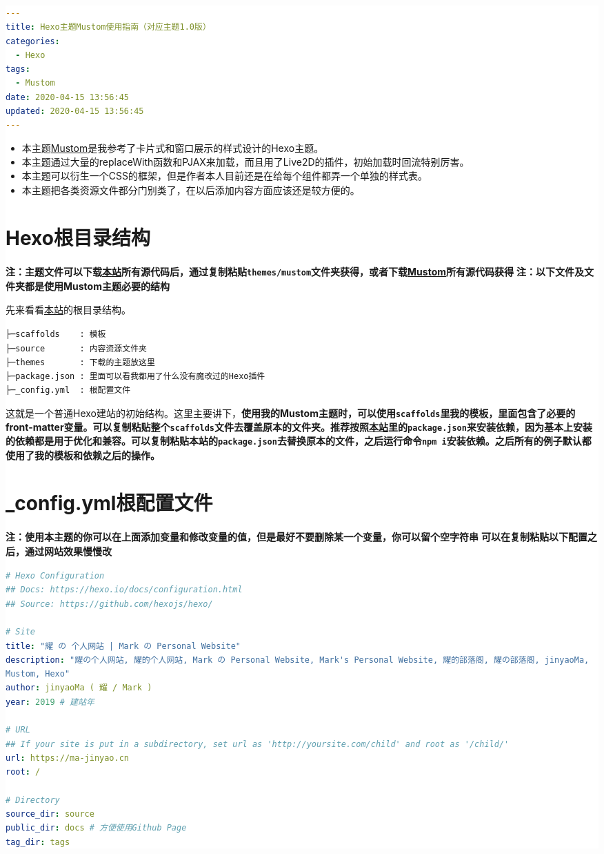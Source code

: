 ```yaml
---
title: Hexo主题Mustom使用指南（对应主题1.0版）
categories:
  - Hexo
tags:
  - Mustom
date: 2020-04-15 13:56:45
updated: 2020-04-15 13:56:45
---
```


- 本主题[Mustom](//github.com/jinyaoMa/hexo-theme-mustom)是我参考了卡片式和窗口展示的样式设计的Hexo主题。
- 本主题通过大量的replaceWith函数和PJAX来加载，而且用了Live2D的插件，初始加载时回流特别厉害。
- 本主题可以衍生一个CSS的框架，但是作者本人目前还是在给每个组件都弄一个单独的样式表。
- 本主题把各类资源文件都分门别类了，在以后添加内容方面应该还是较方便的。



# Hexo根目录结构

**注：主题文件可以下载[本站](//github.com/jinyaoMa/ma-jinyao.cn)所有源代码后，通过复制粘贴`themes/mustom`文件夹获得，或者下载[Mustom](//github.com/jinyaoMa/hexo-theme-mustom)所有源代码获得**
**注：以下文件及文件夹都是使用Mustom主题必要的结构**

先来看看[本站](//github.com/jinyaoMa/ma-jinyao.cn)的根目录结构。

```
├─scaffolds    : 模板
├─source       : 内容资源文件夹
├─themes       : 下载的主题放这里
├─package.json : 里面可以看我都用了什么没有魔改过的Hexo插件
├─_config.yml  : 根配置文件
```

这就是一个普通Hexo建站的初始结构。这里主要讲下，**使用我的Mustom主题时，可以使用`scaffolds`里我的模板，里面包含了必要的front-matter变量。可以复制粘贴整个`scaffolds`文件去覆盖原本的文件夹。推荐按照[本站](//github.com/jinyaoMa/ma-jinyao.cn)里的`package.json`来安装依赖，因为基本上安装的依赖都是用于优化和兼容。可以复制粘贴本站的`package.json`去替换原本的文件，之后运行命令`npm i`安装依赖。之后所有的例子默认都使用了我的模板和依赖之后的操作。**

# _config.yml根配置文件

**注：使用本主题的你可以在上面添加变量和修改变量的值，但是最好不要删除某一个变量，你可以留个空字符串**
**可以在复制粘贴以下配置之后，通过网站效果慢慢改**

``` yml {1-3,127-128,131-132}
# Hexo Configuration
## Docs: https://hexo.io/docs/configuration.html
## Source: https://github.com/hexojs/hexo/

# Site
title: "耀 の 个人网站 | Mark の Personal Website"
description: "耀の个人网站, 耀的个人网站, Mark の Personal Website, Mark's Personal Website, 耀的部落阁, 耀の部落阁, jinyaoMa, Mustom, Hexo"
author: jinyaoMa ( 耀 / Mark )
year: 2019 # 建站年

# URL
## If your site is put in a subdirectory, set url as 'http://yoursite.com/child' and root as '/child/'
url: https://ma-jinyao.cn
root: /

# Directory
source_dir: source
public_dir: docs # 方便使用Github Page
tag_dir: tags
```